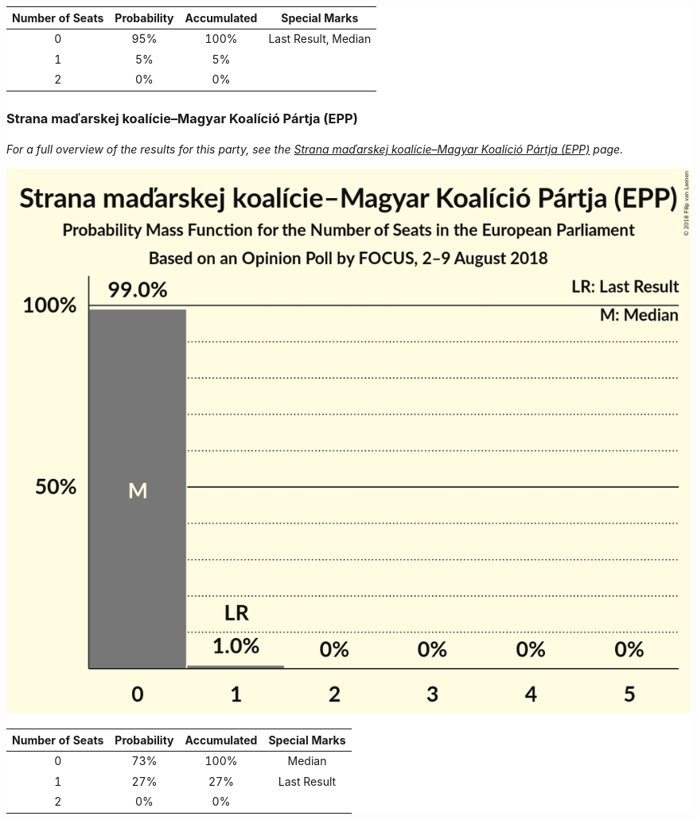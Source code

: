 | Number of Seats | Probability | Accumulated | Special Marks |
|:---------------:|:-----------:|:-----------:|:-------------:|
| 0 | 95% | 100% | Last Result, Median |
| 1 | 5% | 5% |  |
| 2 | 0% | 0% |  |

### Strana maďarskej koalície–Magyar Koalíció Pártja (EPP)

*For a full overview of the results for this party, see the [Strana maďarskej koalície–Magyar Koalíció Pártja (EPP)](party-stranamaďarskejkoalície–magyarkoalíciópártjaepp.html) page.*

![Graph with seats probability mass function not yet produced](2018-08-09-FOCUS-seats-pmf-stranamaďarskejkoalície–magyarkoalíciópártjaepp.png "Seats Probability Mass Function")

| Number of Seats | Probability | Accumulated | Special Marks |
|:---------------:|:-----------:|:-----------:|:-------------:|
| 0 | 73% | 100% | Median |
| 1 | 27% | 27% | Last Result |
| 2 | 0% | 0% |  |
